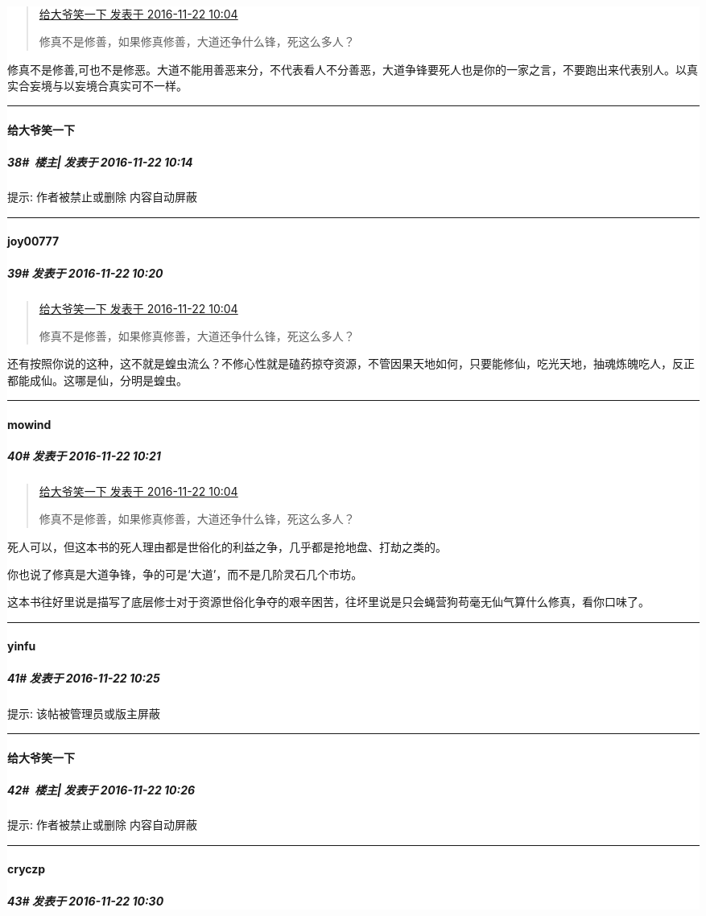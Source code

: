 <blockquote><a href="httphttps://bbs.saraba1st.com/2b/forum.php?mod=redirect&amp;goto=findpost&amp;pid=34253529&amp;ptid=1349032" target="_blank">给大爷笑一下 发表于 2016-11-22 10:04</a>

修真不是修善，如果修真修善，大道还争什么锋，死这么多人？</blockquote>
修真不是修善,可也不是修恶。大道不能用善恶来分，不代表看人不分善恶，大道争锋要死人也是你的一家之言，不要跑出来代表别人。以真实合妄境与以妄境合真实可不一样。

*****

####  给大爷笑一下  
##### 38#         楼主| 发表于 2016-11-22 10:14

提示: 作者被禁止或删除 内容自动屏蔽

*****

####  joy00777  
##### 39#       发表于 2016-11-22 10:20

<blockquote><a href="httphttps://bbs.saraba1st.com/2b/forum.php?mod=redirect&amp;goto=findpost&amp;pid=34253529&amp;ptid=1349032" target="_blank">给大爷笑一下 发表于 2016-11-22 10:04</a>

修真不是修善，如果修真修善，大道还争什么锋，死这么多人？</blockquote>
还有按照你说的这种，这不就是蝗虫流么？不修心性就是磕药掠夺资源，不管因果天地如何，只要能修仙，吃光天地，抽魂炼魄吃人，反正都能成仙。这哪是仙，分明是蝗虫。

*****

####  mowind  
##### 40#       发表于 2016-11-22 10:21

<blockquote><a href="httphttps://bbs.saraba1st.com/2b/forum.php?mod=redirect&amp;goto=findpost&amp;pid=34253529&amp;ptid=1349032" target="_blank">给大爷笑一下 发表于 2016-11-22 10:04</a>

修真不是修善，如果修真修善，大道还争什么锋，死这么多人？</blockquote>
死人可以，但这本书的死人理由都是世俗化的利益之争，几乎都是抢地盘、打劫之类的。

你也说了修真是大道争锋，争的可是‘大道’，而不是几阶灵石几个市坊。

这本书往好里说是描写了底层修士对于资源世俗化争夺的艰辛困苦，往坏里说是只会蝇营狗苟毫无仙气算什么修真，看你口味了。

*****

####  yinfu  
##### 41#       发表于 2016-11-22 10:25

提示: 该帖被管理员或版主屏蔽

*****

####  给大爷笑一下  
##### 42#         楼主| 发表于 2016-11-22 10:26

提示: 作者被禁止或删除 内容自动屏蔽

*****

####  cryczp  
##### 43#       发表于 2016-11-22 10:30
